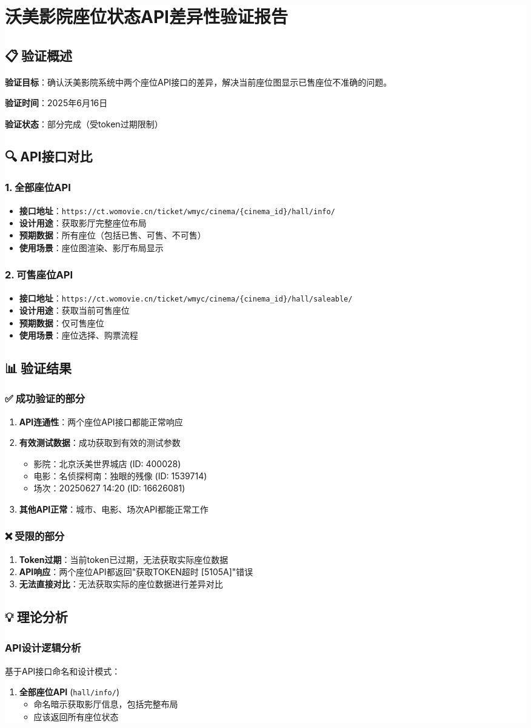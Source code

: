 # 沃美影院座位状态API差异性验证报告

## 📋 验证概述

**验证目标**：确认沃美影院系统中两个座位API接口的差异，解决当前座位图显示已售座位不准确的问题。

**验证时间**：2025年6月16日

**验证状态**：部分完成（受token过期限制）

## 🔍 API接口对比

### 1. 全部座位API
- **接口地址**：`https://ct.womovie.cn/ticket/wmyc/cinema/{cinema_id}/hall/info/`
- **设计用途**：获取影厅完整座位布局
- **预期数据**：所有座位（包括已售、可售、不可售）
- **使用场景**：座位图渲染、影厅布局显示

### 2. 可售座位API
- **接口地址**：`https://ct.womovie.cn/ticket/wmyc/cinema/{cinema_id}/hall/saleable/`
- **设计用途**：获取当前可售座位
- **预期数据**：仅可售座位
- **使用场景**：座位选择、购票流程

## 📊 验证结果

### ✅ 成功验证的部分

1. **API连通性**：两个座位API接口都能正常响应
2. **有效测试数据**：成功获取到有效的测试参数
   - 影院：北京沃美世界城店 (ID: 400028)
   - 电影：名侦探柯南：独眼的残像 (ID: 1539714)
   - 场次：20250627 14:20 (ID: 16626081)

3. **其他API正常**：城市、电影、场次API都能正常工作

### ❌ 受限的部分

1. **Token过期**：当前token已过期，无法获取实际座位数据
2. **API响应**：两个座位API都返回"获取TOKEN超时 [5105A]"错误
3. **无法直接对比**：无法获取实际的座位数据进行差异对比

## 💡 理论分析

### API设计逻辑分析

基于API接口命名和设计模式：

1. **全部座位API** (`hall/info/`)
   - 命名暗示获取影厅信息，包括完整布局
   - 应该返回所有座位状态
